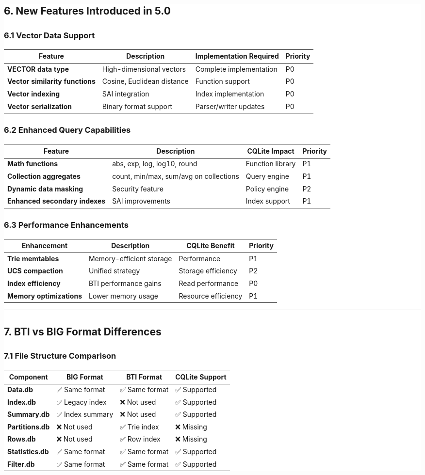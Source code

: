 
## 6. New Features Introduced in 5.0

### 6.1 Vector Data Support

| Feature | Description | Implementation Required | Priority |
|---------|-------------|------------------------|----------|
| **VECTOR data type** | High-dimensional vectors | Complete implementation | P0 |
| **Vector similarity functions** | Cosine, Euclidean distance | Function support | P0 |
| **Vector indexing** | SAI integration | Index implementation | P0 |
| **Vector serialization** | Binary format support | Parser/writer updates | P0 |

### 6.2 Enhanced Query Capabilities

| Feature | Description | CQLite Impact | Priority |
|---------|-------------|---------------|----------|
| **Math functions** | abs, exp, log, log10, round | Function library | P1 |
| **Collection aggregates** | count, min/max, sum/avg on collections | Query engine | P1 |
| **Dynamic data masking** | Security feature | Policy engine | P2 |
| **Enhanced secondary indexes** | SAI improvements | Index support | P1 |

### 6.3 Performance Enhancements

| Enhancement | Description | CQLite Benefit | Priority |
|-------------|-------------|----------------|----------|
| **Trie memtables** | Memory-efficient storage | Performance | P1 |
| **UCS compaction** | Unified strategy | Storage efficiency | P2 |
| **Index efficiency** | BTI performance gains | Read performance | P0 |
| **Memory optimizations** | Lower memory usage | Resource efficiency | P1 |

---

## 7. BTI vs BIG Format Differences

### 7.1 File Structure Comparison

| Component | BIG Format | BTI Format | CQLite Support |
|-----------|------------|------------|----------------|
| **Data.db** | ✅ Same format | ✅ Same format | ✅ Supported |
| **Index.db** | ✅ Legacy index | ❌ Not used | ✅ Supported |
| **Summary.db** | ✅ Index summary | ❌ Not used | ✅ Supported |
| **Partitions.db** | ❌ Not used | ✅ Trie index | ❌ Missing |
| **Rows.db** | ❌ Not used | ✅ Row index | ❌ Missing |
| **Statistics.db** | ✅ Same format | ✅ Same format | ✅ Supported |
| **Filter.db** | ✅ Same format | ✅ Same format | ✅ Supported |

